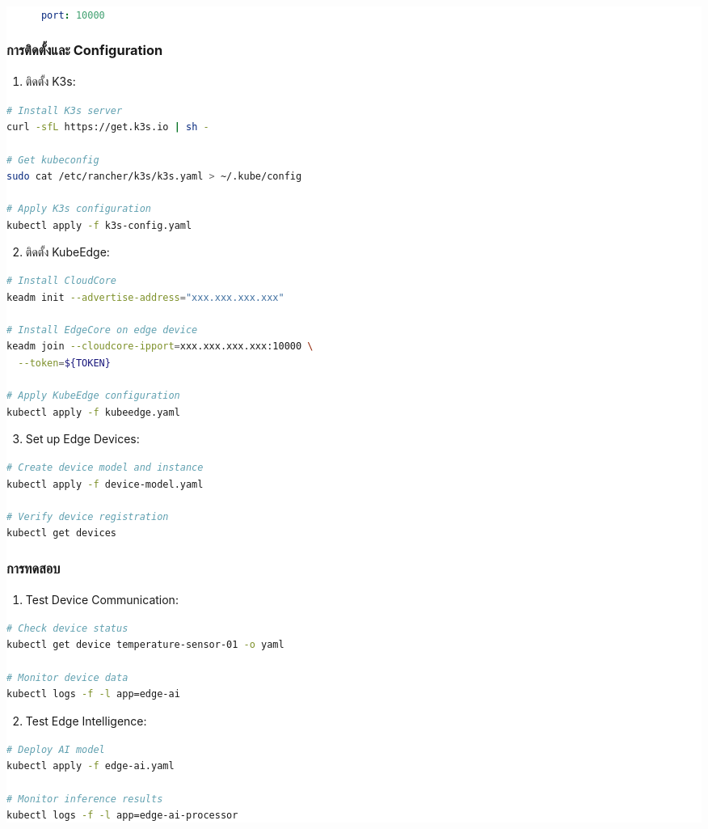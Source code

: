 ```yaml
      port: 10000
```

### การติดตั้งและ Configuration

1. ติดตั้ง K3s:
```bash
# Install K3s server
curl -sfL https://get.k3s.io | sh -

# Get kubeconfig
sudo cat /etc/rancher/k3s/k3s.yaml > ~/.kube/config

# Apply K3s configuration
kubectl apply -f k3s-config.yaml
```

2. ติดตั้ง KubeEdge:
```bash
# Install CloudCore
keadm init --advertise-address="xxx.xxx.xxx.xxx"

# Install EdgeCore on edge device
keadm join --cloudcore-ipport=xxx.xxx.xxx.xxx:10000 \
  --token=${TOKEN}

# Apply KubeEdge configuration
kubectl apply -f kubeedge.yaml
```

3. Set up Edge Devices:
```bash
# Create device model and instance
kubectl apply -f device-model.yaml

# Verify device registration
kubectl get devices
```

### การทดสอบ

1. Test Device Communication:
```bash
# Check device status
kubectl get device temperature-sensor-01 -o yaml

# Monitor device data
kubectl logs -f -l app=edge-ai
```

2. Test Edge Intelligence:
```bash
# Deploy AI model
kubectl apply -f edge-ai.yaml

# Monitor inference results
kubectl logs -f -l app=edge-ai-processor
```
